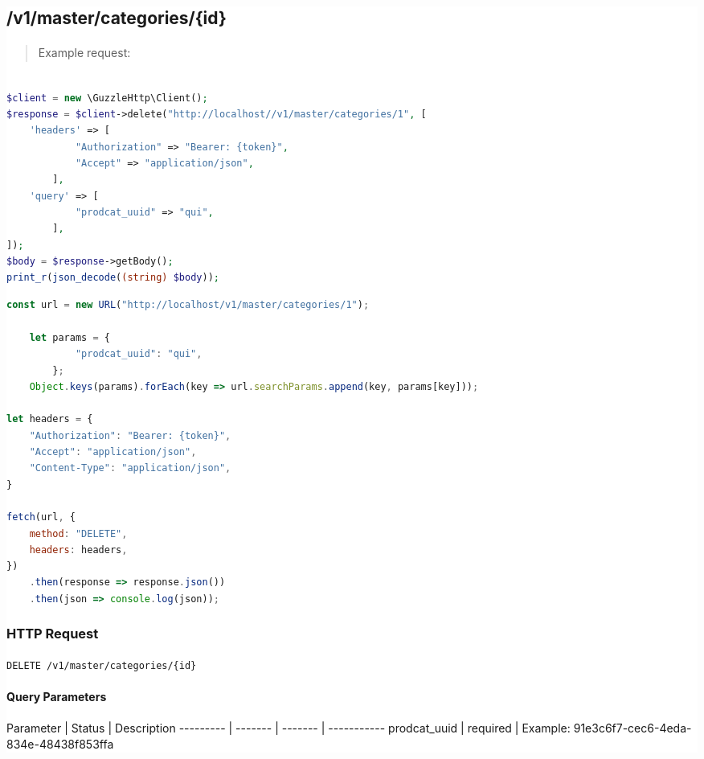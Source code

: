 


## /v1/master/categories/{id}
> Example request:

```php

$client = new \GuzzleHttp\Client();
$response = $client->delete("http://localhost//v1/master/categories/1", [
    'headers' => [
            "Authorization" => "Bearer: {token}",
            "Accept" => "application/json",
        ],
    'query' => [
            "prodcat_uuid" => "qui",
        ],
]);
$body = $response->getBody();
print_r(json_decode((string) $body));
```


```javascript
const url = new URL("http://localhost/v1/master/categories/1");

    let params = {
            "prodcat_uuid": "qui",
        };
    Object.keys(params).forEach(key => url.searchParams.append(key, params[key]));

let headers = {
    "Authorization": "Bearer: {token}",
    "Accept": "application/json",
    "Content-Type": "application/json",
}

fetch(url, {
    method: "DELETE",
    headers: headers,
})
    .then(response => response.json())
    .then(json => console.log(json));
```



### HTTP Request
`DELETE /v1/master/categories/{id}`

#### Query Parameters

Parameter | Status | Description
--------- | ------- | ------- | -----------
    prodcat_uuid |  required  | Example: 91e3c6f7-cec6-4eda-834e-48438f853ffa
